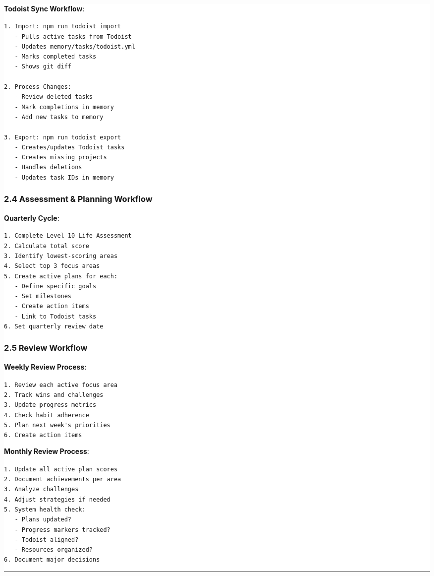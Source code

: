 **Todoist Sync Workflow**:
```
1. Import: npm run todoist import
   - Pulls active tasks from Todoist
   - Updates memory/tasks/todoist.yml
   - Marks completed tasks
   - Shows git diff

2. Process Changes:
   - Review deleted tasks
   - Mark completions in memory
   - Add new tasks to memory

3. Export: npm run todoist export
   - Creates/updates Todoist tasks
   - Creates missing projects
   - Handles deletions
   - Updates task IDs in memory
```

### 2.4 Assessment & Planning Workflow
**Quarterly Cycle**:
```
1. Complete Level 10 Life Assessment
2. Calculate total score
3. Identify lowest-scoring areas
4. Select top 3 focus areas
5. Create active plans for each:
   - Define specific goals
   - Set milestones
   - Create action items
   - Link to Todoist tasks
6. Set quarterly review date
```

### 2.5 Review Workflow
**Weekly Review Process**:
```
1. Review each active focus area
2. Track wins and challenges
3. Update progress metrics
4. Check habit adherence
5. Plan next week's priorities
6. Create action items
```

**Monthly Review Process**:
```
1. Update all active plan scores
2. Document achievements per area
3. Analyze challenges
4. Adjust strategies if needed
5. System health check:
   - Plans updated?
   - Progress markers tracked?
   - Todoist aligned?
   - Resources organized?
6. Document major decisions
```

---